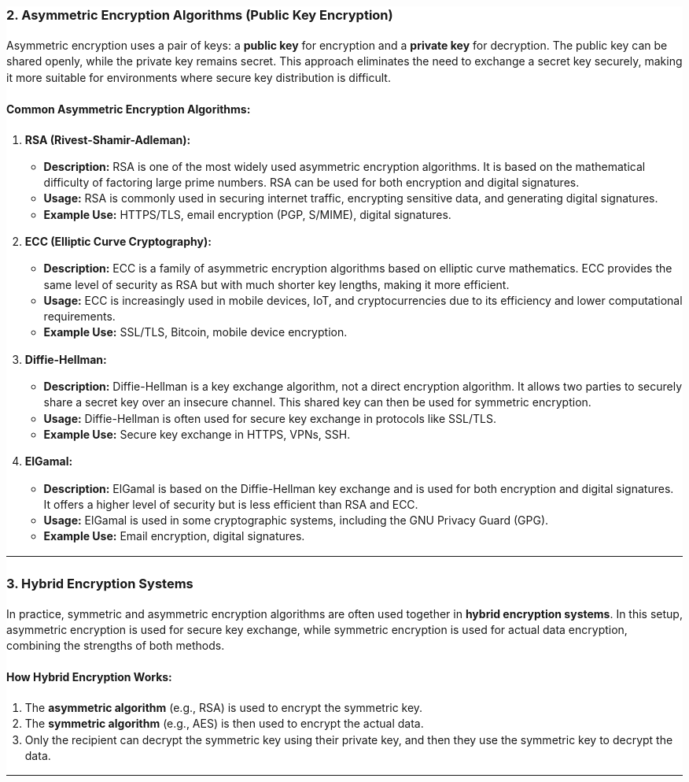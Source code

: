 
### **2. Asymmetric Encryption Algorithms (Public Key Encryption)**

Asymmetric encryption uses a pair of keys: a **public key** for encryption and a **private key** for decryption. The public key can be shared openly, while the private key remains secret. This approach eliminates the need to exchange a secret key securely, making it more suitable for environments where secure key distribution is difficult.

#### **Common Asymmetric Encryption Algorithms:**

1. **RSA (Rivest-Shamir-Adleman):**
   - **Description:** RSA is one of the most widely used asymmetric encryption algorithms. It is based on the mathematical difficulty of factoring large prime numbers. RSA can be used for both encryption and digital signatures.
   - **Usage:** RSA is commonly used in securing internet traffic, encrypting sensitive data, and generating digital signatures.
   - **Example Use:** HTTPS/TLS, email encryption (PGP, S/MIME), digital signatures.

2. **ECC (Elliptic Curve Cryptography):**
   - **Description:** ECC is a family of asymmetric encryption algorithms based on elliptic curve mathematics. ECC provides the same level of security as RSA but with much shorter key lengths, making it more efficient.
   - **Usage:** ECC is increasingly used in mobile devices, IoT, and cryptocurrencies due to its efficiency and lower computational requirements.
   - **Example Use:** SSL/TLS, Bitcoin, mobile device encryption.

3. **Diffie-Hellman:**
   - **Description:** Diffie-Hellman is a key exchange algorithm, not a direct encryption algorithm. It allows two parties to securely share a secret key over an insecure channel. This shared key can then be used for symmetric encryption.
   - **Usage:** Diffie-Hellman is often used for secure key exchange in protocols like SSL/TLS.
   - **Example Use:** Secure key exchange in HTTPS, VPNs, SSH.

4. **ElGamal:**
   - **Description:** ElGamal is based on the Diffie-Hellman key exchange and is used for both encryption and digital signatures. It offers a higher level of security but is less efficient than RSA and ECC.
   - **Usage:** ElGamal is used in some cryptographic systems, including the GNU Privacy Guard (GPG).
   - **Example Use:** Email encryption, digital signatures.

---

### **3. Hybrid Encryption Systems**

In practice, symmetric and asymmetric encryption algorithms are often used together in **hybrid encryption systems**. In this setup, asymmetric encryption is used for secure key exchange, while symmetric encryption is used for actual data encryption, combining the strengths of both methods.

#### **How Hybrid Encryption Works:**
1. The **asymmetric algorithm** (e.g., RSA) is used to encrypt the symmetric key.
2. The **symmetric algorithm** (e.g., AES) is then used to encrypt the actual data.
3. Only the recipient can decrypt the symmetric key using their private key, and then they use the symmetric key to decrypt the data.

---